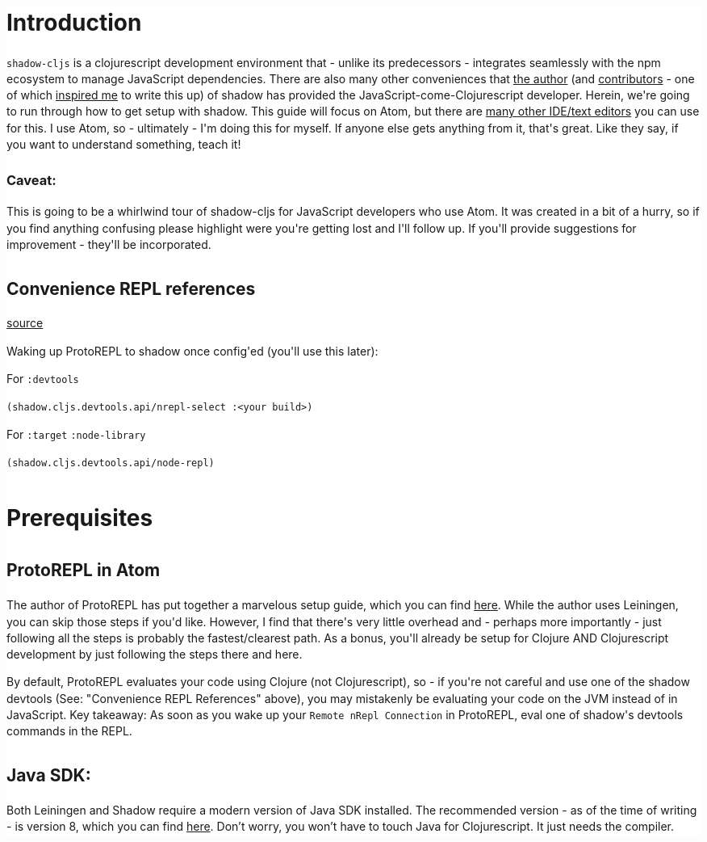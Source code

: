 


# Introduction

`shadow-cljs` is a clojurescript development environment that - unlike its predecessors - integrates seamlessly with the npm ecosystem to manage JavaScript dependencies. There are also many other conveniences that [the author](https://github.com/thheller) (and [contributors](https://github.com/thheller/shadow-cljs/graphs/contributors) - one of which [inspired me](https://medium.com/@jiyinyiyong/clojurians-please-share-your-knowledges-with-blogs-c674503f54a) to write this up) of shadow has provided the JavaScript-come-Clojurescript developer. Herein, we're going to run through how to get setup with shadow. This guide will focus on Atom, but there are [many other IDE/text editors](https://shadow-cljs.github.io/docs/UsersGuide.html#_editor_integration) you can use for this. I use Atom, so - ultimately - I'm doing this for myself. If anyone else gets anything from it, that's great. Like they say, if you want to understand something, teach it!

### Caveat:

This is going to be a whirlwind tour of shadow-cljs for JavaScript developers who use Atom. It was created in a bit of a hurry, so if you find anything confusing please highlight were you're getting lost and I'll follow up. If you'll provide suggestions for improvement - they'll be incorporated.

## Convenience REPL references

[source](https://github.com/thheller/shadow-cljs/wiki/REPL)

Waking up ProtoREPL to shadow once config'ed (you'll use this later):

For `:devtools`
```clj
(shadow.cljs.devtools.api/nrepl-select :<your build>)
```
For `:target` `:node-library`

```clj
(shadow.cljs.devtools.api/node-repl)
```
# Prerequisites

## ProtoREPL in Atom

The author of ProtoREPL has put together a marvelous setup guide, which you can find [here](https://gist.github.com/jasongilman/d1f70507bed021b48625). While the author uses Leiningen, you can skip those steps if you'd like. However, I find that there's very little overhead and - perhaps more importantly - just following all the steps is probably the fastest/clearest path. As a bonus, you'll already be setup for Clojure AND Clojurescript development by just following the steps there and here.

By default, ProtoREPL evaluates your code using Clojure (not Clojurescript), so - if you're not careful and use one of the shadow devtools (See: "Convenience REPL References" above), you may mistakenly be evaluating your code on the JVM instead of in JavaScript. Key takeaway: As soon as you wake up your `Remote nRepl Connection` in ProtoREPL, eval one of shadow's devtools commands in the REPL.

## Java SDK:
Both Leiningen and Shadow require a modern version of Java SDK installed. The recommended version - as of the time of writing - is version 8, which you can find [here](http://www.oracle.com/technetwork/java/javase/downloads/index.html). Don’t worry, you won’t have to touch Java for Clojurescript. It just needs the compiler.
